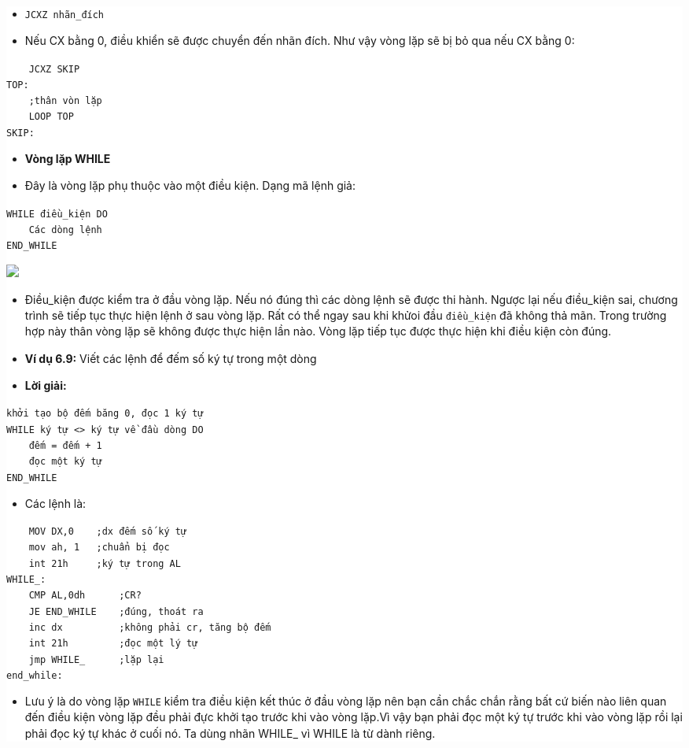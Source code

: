 - `JCXZ nhãn_đích`

- Nếu CX bằng 0, điều khiển sẽ được chuyển đến nhãn đích. Như vậy vòng lặp sẽ bị bỏ qua nếu CX bằng 0:

```
	JCXZ SKIP
TOP:
	;thân vòn lặp
	LOOP TOP
SKIP:
```

- **Vòng lặp WHILE**

- Đây là vòng lặp phụ thuộc vào một điều kiện. Dạng mã lệnh giả:

```
WHILE điều_kiện DO
	Các dòng lệnh
END_WHILE
```

<img src="http://i.imgur.com/vpl4eHt.png">

- Điều_kiện được kiểm tra ở đầu vòng lặp. Nếu nó đúng thì các dòng lệnh sẽ được thi hành. Ngược lại nếu điều_kiện sai, chương trình sẽ tiếp tục thực hiện lệnh ở sau vòng lặp. Rất có thể ngay sau khi khửoi đầu `điều_kiện` đã không thả mãn. Trong trường hợp này thân vòng lặp sẽ không được thực hiện lần nào. Vòng lặp tiếp tục được thực hiện khi điều kiện còn đúng.

- **Ví dụ 6.9:** Viết các lệnh để đếm số ký tự trong một dòng
- **Lời giải:**

```
khởi tạo bộ đếm băng 0, đọc 1 ký tự
WHILE ký tự <> ký tự về đầu dòng DO
	đếm = đếm + 1
	đọc một ký tự
END_WHILE
```

- Các lệnh là:

```
	MOV DX,0 	;dx đếm số ký tự
	mov ah, 1 	;chuẩn bị đọc
	int 21h 	;ký tự trong AL
WHILE_:
	CMP AL,0dh 	 	;CR?
	JE END_WHILE 	;đúng, thoát ra
	inc dx 			;không phải cr, tăng bộ đếm
	int 21h 		;đọc một lý tự
	jmp WHILE_ 	 	;lặp lại
end_while:
```

- Lưu ý là do vòng lặp `WHILE` kiểm tra điều kiện kết thúc ở đầu vòng lặp nên bạn cần chắc chắn rằng bất cứ biến nào liên quan đến điều kiện vòng lặp đều phải đực khởi tạo trước khi vào vòng lặp.Vì vậy bạn phải đọc một ký tự trước khi vào vòng lặp rồi lại phải đọc ký tự khác ở cuối nó. Ta dùng nhãn WHILE_ vì WHILE là từ dành riêng.
